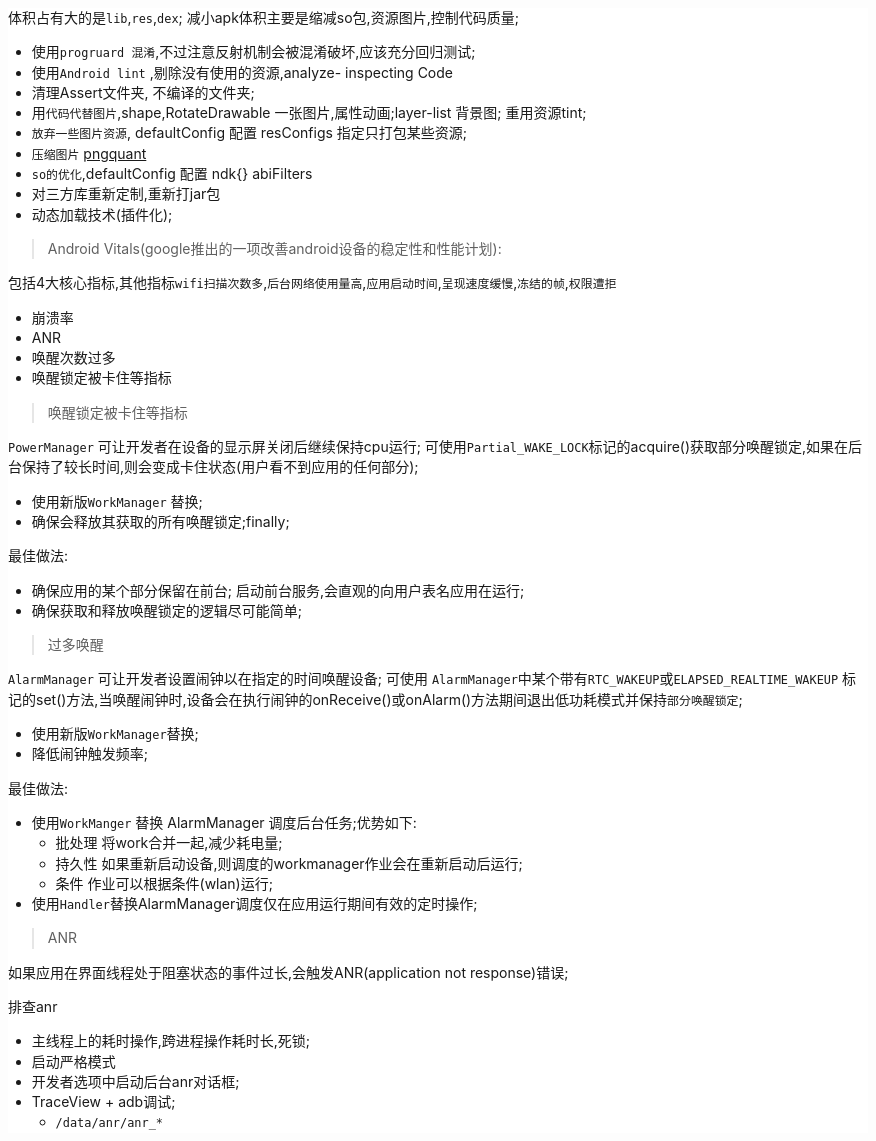 体积占有大的是`lib`,`res`,`dex`; 减小apk体积主要是缩减so包,资源图片,控制代码质量;

- 使用`progruard 混淆`,不过注意反射机制会被混淆破坏,应该充分回归测试;
- 使用`Android lint` ,剔除没有使用的资源,analyze- inspecting Code
- 清理Assert文件夹, 不编译的文件夹;
- 用`代码代替图片`,shape,RotateDrawable 一张图片,属性动画;layer-list 背景图; 重用资源tint;
- `放弃一些图片资源`, defaultConfig 配置 resConfigs 指定只打包某些资源;
- `压缩图片` [pngquant](http://www.cnblogs.com/soaringEveryday/p/5148881.html)
- `so的优化`,defaultConfig 配置 ndk{} abiFilters 
- 对三方库重新定制,重新打jar包
- 动态加载技术(插件化);

>Android Vitals(google推出的一项改善android设备的稳定性和性能计划):  

包括4大核心指标,其他指标`wifi扫描次数多`,`后台网络使用量高`,`应用启动时间`,`呈现速度缓慢`,`冻结的帧`,`权限遭拒`

- 崩溃率
- ANR
- 唤醒次数过多
- 唤醒锁定被卡住等指标

>唤醒锁定被卡住等指标 

`PowerManager` 可让开发者在设备的显示屏关闭后继续保持cpu运行; 可使用`Partial_WAKE_LOCK`标记的acquire()获取部分唤醒锁定,如果在后台保持了较长时间,则会变成卡住状态(用户看不到应用的任何部分);

- 使用新版`WorkManager` 替换; 
- 确保会释放其获取的所有唤醒锁定;finally;

最佳做法:

- 确保应用的某个部分保留在前台; 启动前台服务,会直观的向用户表名应用在运行;
- 确保获取和释放唤醒锁定的逻辑尽可能简单;

>过多唤醒

`AlarmManager` 可让开发者设置闹钟以在指定的时间唤醒设备; 可使用 `AlarmManager`中某个带有`RTC_WAKEUP`或`ELAPSED_REALTIME_WAKEUP` 标记的set()方法,当唤醒闹钟时,设备会在执行闹钟的onReceive()或onAlarm()方法期间退出低功耗模式并保持`部分唤醒锁定`;

- 使用新版`WorkManager`替换;
- 降低闹钟触发频率;

最佳做法:

- 使用`WorkManger` 替换 AlarmManager 调度后台任务;优势如下: 
	- 批处理 将work合并一起,减少耗电量;
	- 持久性 如果重新启动设备,则调度的workmanager作业会在重新启动后运行;
	- 条件 作业可以根据条件(wlan)运行;
- 使用`Handler`替换AlarmManager调度仅在应用运行期间有效的定时操作;

> ANR

如果应用在界面线程处于阻塞状态的事件过长,会触发ANR(application not response)错误;

排查anr

- 主线程上的耗时操作,跨进程操作耗时长,死锁;
- 启动严格模式
- 开发者选项中启动后台anr对话框;
- TraceView + adb调试;
	- `/data/anr/anr_*`
